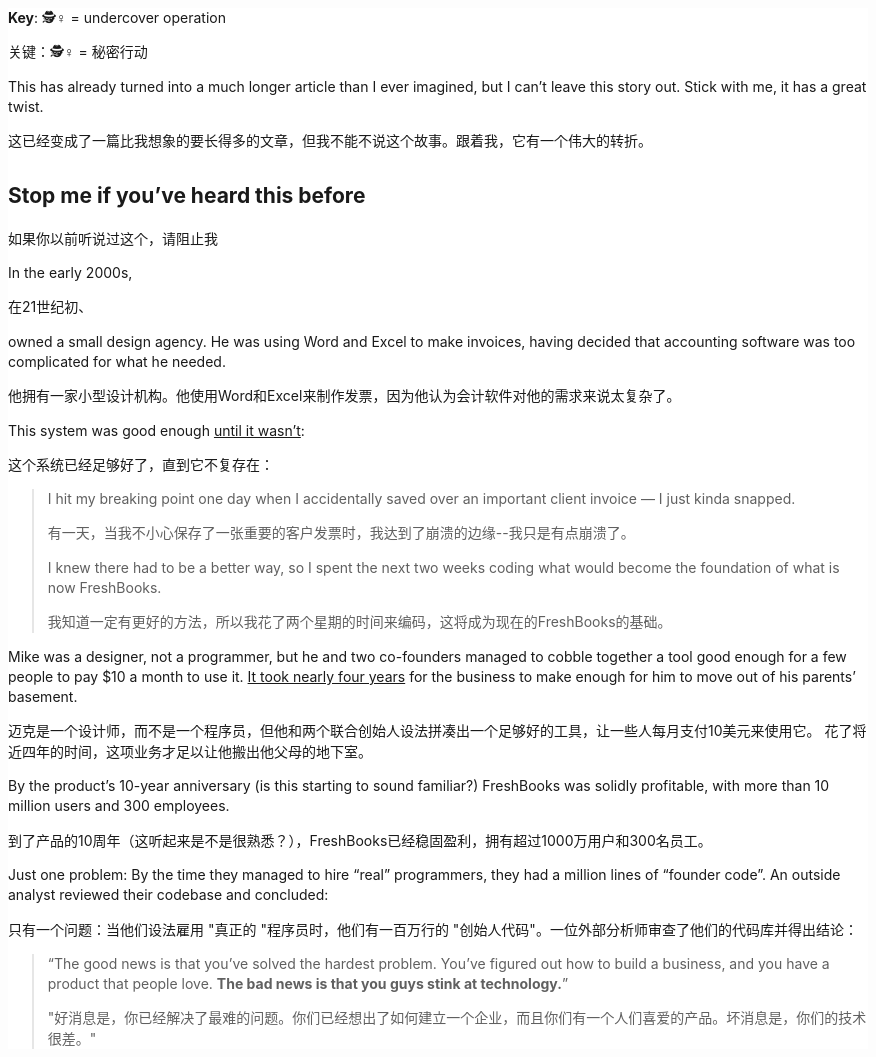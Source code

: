 **Key**: 🕵️♀️ = undercover operation  

关键：🕵️♀️ = 秘密行动

This has already turned into a much longer article than I ever imagined, but I can’t leave this story out. Stick with me, it has a great twist.  

这已经变成了一篇比我想象的要长得多的文章，但我不能不说这个故事。跟着我，它有一个伟大的转折。

## Stop me if you’ve heard this before  

如果你以前听说过这个，请阻止我

In the early 2000s,  

在21世纪初、

owned a small design agency. He was using Word and Excel to make invoices, having decided that accounting software was too complicated for what he needed.  

他拥有一家小型设计机构。他使用Word和Excel来制作发票，因为他认为会计软件对他的需求来说太复杂了。

This system was good enough [until it wasn’t](https://lifehacker.com/im-freshbooks-co-founder-mike-mcderment-and-this-is-ho-1825693501):  

这个系统已经足够好了，直到它不复存在：

> I hit my breaking point one day when I accidentally saved over an important client invoice — I just kinda snapped.  
> 
> 有一天，当我不小心保存了一张重要的客户发票时，我达到了崩溃的边缘--我只是有点崩溃了。  
> 
> I knew there had to be a better way, so I spent the next two weeks coding what would become the foundation of what is now FreshBooks.  
> 
> 我知道一定有更好的方法，所以我花了两个星期的时间来编码，这将成为现在的FreshBooks的基础。

Mike was a designer, not a programmer, but he and two co-founders managed to cobble together a tool good enough for a few people to pay $10 a month to use it. [It took nearly four years](https://www.forbes.com/sites/boburlingham/2017/05/09/starting-over/#357508b957ce) for the business to make enough for him to move out of his parents’ basement.  

迈克是一个设计师，而不是一个程序员，但他和两个联合创始人设法拼凑出一个足够好的工具，让一些人每月支付10美元来使用它。 花了将近四年的时间，这项业务才足以让他搬出他父母的地下室。

By the product’s 10-year anniversary (is this starting to sound familiar?) FreshBooks was solidly profitable, with more than 10 million users and 300 employees.  

到了产品的10周年（这听起来是不是很熟悉？），FreshBooks已经稳固盈利，拥有超过1000万用户和300名员工。

Just one problem: By the time they managed to hire “real” programmers, they had a million lines of “founder code”. An outside analyst reviewed their codebase and concluded:  

只有一个问题：当他们设法雇用 "真正的 "程序员时，他们有一百万行的 "创始人代码"。一位外部分析师审查了他们的代码库并得出结论：

> “The good news is that you’ve solved the hardest problem. You’ve figured out how to build a business, and you have a product that people love. **The bad news is that you guys stink at technology.**”  
> 
> "好消息是，你已经解决了最难的问题。你们已经想出了如何建立一个企业，而且你们有一个人们喜爱的产品。坏消息是，你们的技术很差。"
